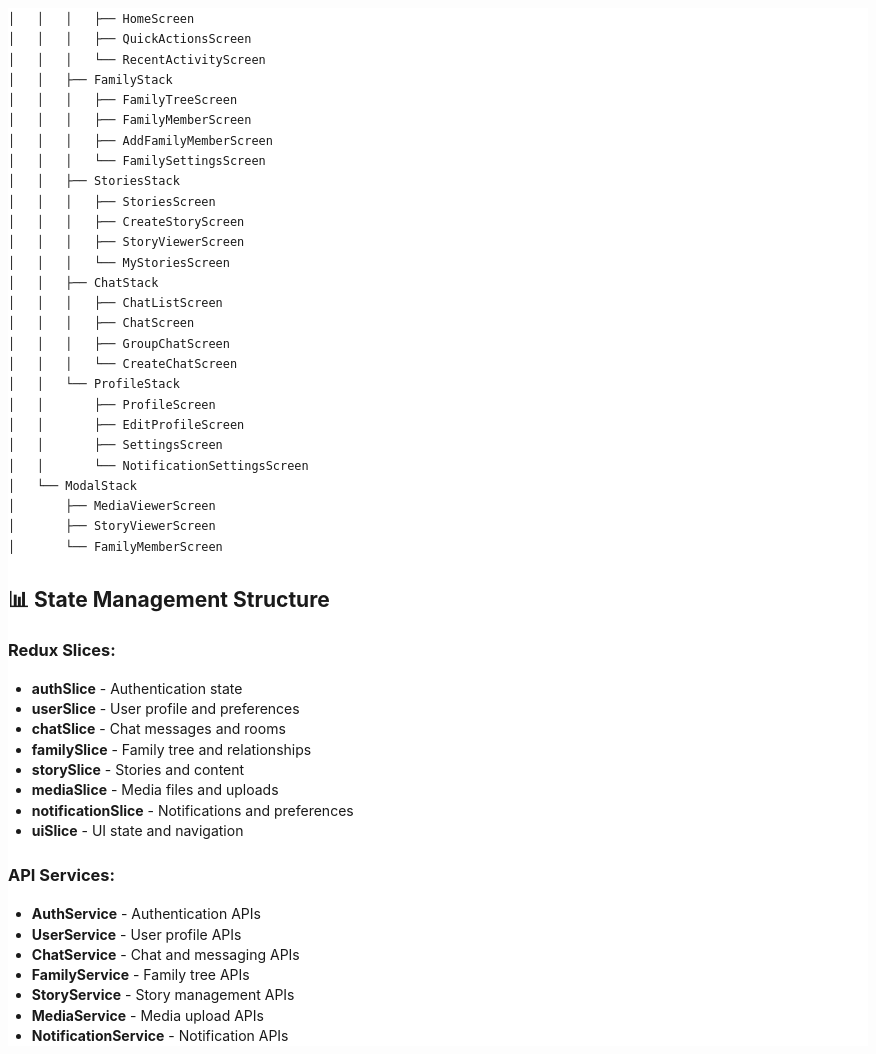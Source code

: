 ```
│   │   │   ├── HomeScreen
│   │   │   ├── QuickActionsScreen
│   │   │   └── RecentActivityScreen
│   │   ├── FamilyStack
│   │   │   ├── FamilyTreeScreen
│   │   │   ├── FamilyMemberScreen
│   │   │   ├── AddFamilyMemberScreen
│   │   │   └── FamilySettingsScreen
│   │   ├── StoriesStack
│   │   │   ├── StoriesScreen
│   │   │   ├── CreateStoryScreen
│   │   │   ├── StoryViewerScreen
│   │   │   └── MyStoriesScreen
│   │   ├── ChatStack
│   │   │   ├── ChatListScreen
│   │   │   ├── ChatScreen
│   │   │   ├── GroupChatScreen
│   │   │   └── CreateChatScreen
│   │   └── ProfileStack
│   │       ├── ProfileScreen
│   │       ├── EditProfileScreen
│   │       ├── SettingsScreen
│   │       └── NotificationSettingsScreen
│   └── ModalStack
│       ├── MediaViewerScreen
│       ├── StoryViewerScreen
│       └── FamilyMemberScreen
```

## 📊 State Management Structure

### **Redux Slices:**
- **authSlice** - Authentication state
- **userSlice** - User profile and preferences
- **chatSlice** - Chat messages and rooms
- **familySlice** - Family tree and relationships
- **storySlice** - Stories and content
- **mediaSlice** - Media files and uploads
- **notificationSlice** - Notifications and preferences
- **uiSlice** - UI state and navigation

### **API Services:**
- **AuthService** - Authentication APIs
- **UserService** - User profile APIs
- **ChatService** - Chat and messaging APIs
- **FamilyService** - Family tree APIs
- **StoryService** - Story management APIs
- **MediaService** - Media upload APIs
- **NotificationService** - Notification APIs
